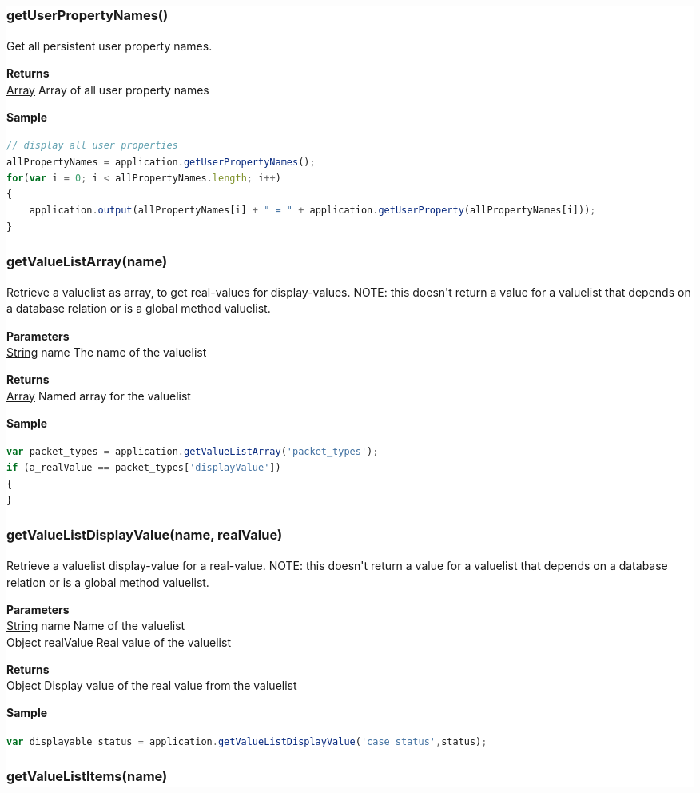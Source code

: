 ### getUserPropertyNames()

Get all persistent user property names.

**Returns**\
[Array](../js-lib/array.md) Array of all user property names

**Sample**

```javascript
// display all user properties
allPropertyNames = application.getUserPropertyNames();
for(var i = 0; i < allPropertyNames.length; i++)
{
	application.output(allPropertyNames[i] + " = " + application.getUserProperty(allPropertyNames[i]));
}
```

### getValueListArray(name)

Retrieve a valuelist as array, to get real-values for display-values. NOTE: this doesn't return a value for a valuelist that depends on a database relation or is a global method valuelist.

**Parameters**\
[String](../js-lib/string.md) name The name of the valuelist

**Returns**\
[Array](../js-lib/array.md) Named array for the valuelist

**Sample**

```javascript
var packet_types = application.getValueListArray('packet_types');
if (a_realValue == packet_types['displayValue'])
{
}
```

### getValueListDisplayValue(name, realValue)

Retrieve a valuelist display-value for a real-value. NOTE: this doesn't return a value for a valuelist that depends on a database relation or is a global method valuelist.

**Parameters**\
[String](../js-lib/string.md) name Name of the valuelist\
[Object](../js-lib/object.md) realValue Real value of the valuelist

**Returns**\
[Object](../js-lib/object.md) Display value of the real value from the valuelist

**Sample**

```javascript
var displayable_status = application.getValueListDisplayValue('case_status',status);
```

### getValueListItems(name)
